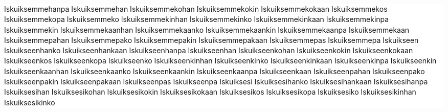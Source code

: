 Iskuiksemmehanpa
Iskuiksemmehan
Iskuiksemmekohan
Iskuiksemmekokin
Iskuiksemmekokaan
Iskuiksemmekos
Iskuiksemmekopa
Iskuiksemmeko
Iskuiksemmekinhan
Iskuiksemmekinko
Iskuiksemmekinkaan
Iskuiksemmekinpa
Iskuiksemmekin
Iskuiksemmekaanhan
Iskuiksemmekaanko
Iskuiksemmekaankin
Iskuiksemmekaanpa
Iskuiksemmekaan
Iskuiksemmepahan
Iskuiksemmepako
Iskuiksemmepakin
Iskuiksemmepakaan
Iskuiksemmepas
Iskuiksemmepa
Iskuikseen
Iskuikseenhanko
Iskuikseenhankaan
Iskuikseenhanpa
Iskuikseenhan
Iskuikseenkohan
Iskuikseenkokin
Iskuikseenkokaan
Iskuikseenkos
Iskuikseenkopa
Iskuikseenko
Iskuikseenkinhan
Iskuikseenkinko
Iskuikseenkinkaan
Iskuikseenkinpa
Iskuikseenkin
Iskuikseenkaanhan
Iskuikseenkaanko
Iskuikseenkaankin
Iskuikseenkaanpa
Iskuikseenkaan
Iskuikseenpahan
Iskuikseenpako
Iskuikseenpakin
Iskuikseenpakaan
Iskuikseenpas
Iskuikseenpa
Iskuiksesi
Iskuiksesihanko
Iskuiksesihankaan
Iskuiksesihanpa
Iskuiksesihan
Iskuiksesikohan
Iskuiksesikokin
Iskuiksesikokaan
Iskuiksesikos
Iskuiksesikopa
Iskuiksesiko
Iskuiksesikinhan
Iskuiksesikinko